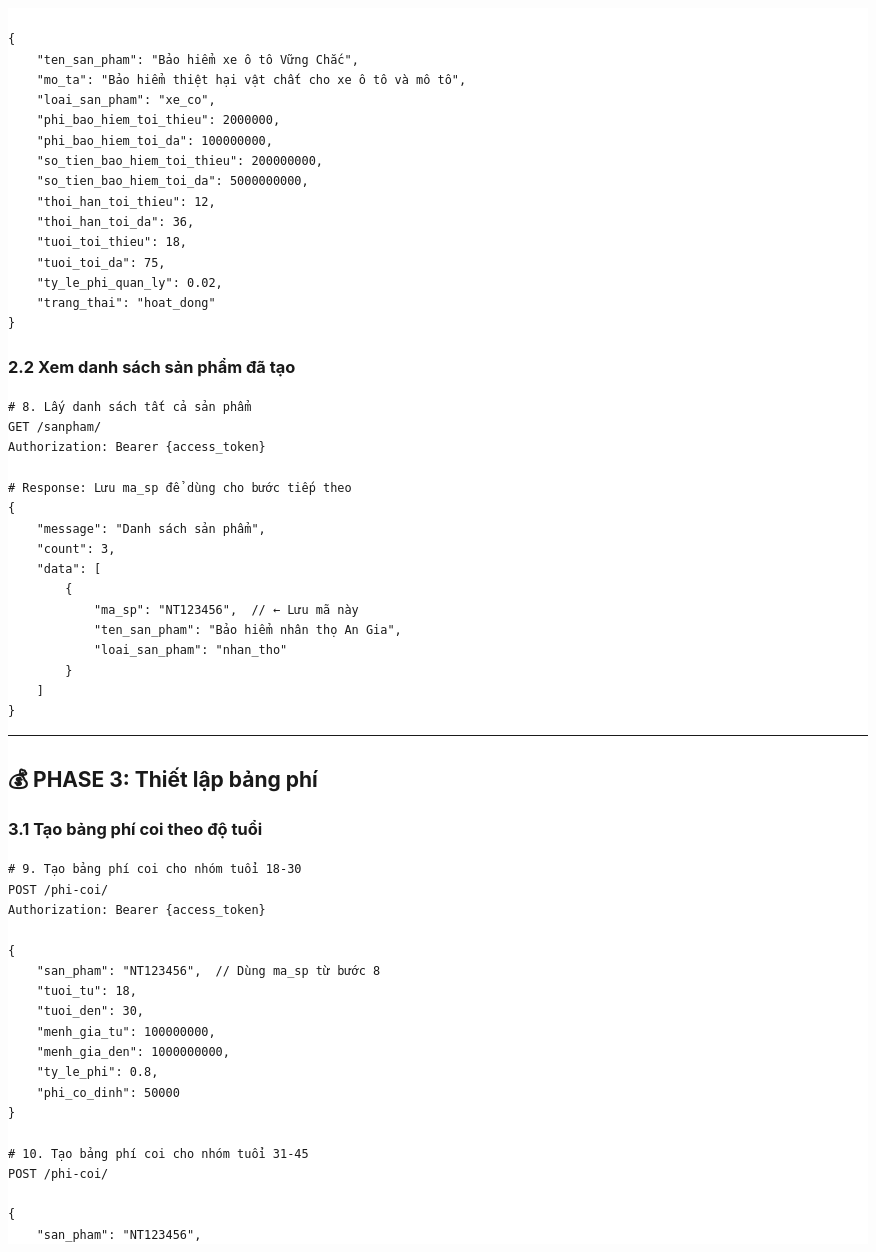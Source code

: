 ```http

{
    "ten_san_pham": "Bảo hiểm xe ô tô Vững Chắc",
    "mo_ta": "Bảo hiểm thiệt hại vật chất cho xe ô tô và mô tô",
    "loai_san_pham": "xe_co",
    "phi_bao_hiem_toi_thieu": 2000000,
    "phi_bao_hiem_toi_da": 100000000,
    "so_tien_bao_hiem_toi_thieu": 200000000,
    "so_tien_bao_hiem_toi_da": 5000000000,
    "thoi_han_toi_thieu": 12,
    "thoi_han_toi_da": 36,
    "tuoi_toi_thieu": 18,
    "tuoi_toi_da": 75,
    "ty_le_phi_quan_ly": 0.02,
    "trang_thai": "hoat_dong"
}
```

### 2.2 Xem danh sách sản phẩm đã tạo
```http
# 8. Lấy danh sách tất cả sản phẩm
GET /sanpham/
Authorization: Bearer {access_token}

# Response: Lưu ma_sp để dùng cho bước tiếp theo
{
    "message": "Danh sách sản phẩm",
    "count": 3,
    "data": [
        {
            "ma_sp": "NT123456",  // ← Lưu mã này
            "ten_san_pham": "Bảo hiểm nhân thọ An Gia",
            "loai_san_pham": "nhan_tho"
        }
    ]
}
```

---

## 💰 PHASE 3: Thiết lập bảng phí

### 3.1 Tạo bảng phí coi theo độ tuổi
```http
# 9. Tạo bảng phí coi cho nhóm tuổi 18-30
POST /phi-coi/
Authorization: Bearer {access_token}

{
    "san_pham": "NT123456",  // Dùng ma_sp từ bước 8
    "tuoi_tu": 18,
    "tuoi_den": 30,
    "menh_gia_tu": 100000000,
    "menh_gia_den": 1000000000,
    "ty_le_phi": 0.8,
    "phi_co_dinh": 50000
}

# 10. Tạo bảng phí coi cho nhóm tuổi 31-45
POST /phi-coi/

{
    "san_pham": "NT123456",
```